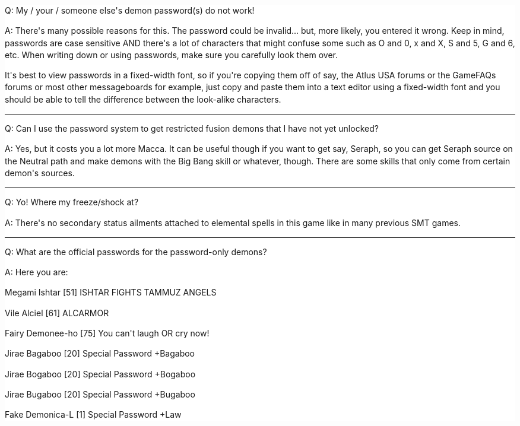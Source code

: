 Q: My / your / someone else's demon password(s) do not work!

A: There's many possible reasons for this. The password could be invalid... but, more likely, you entered it wrong. Keep in mind, passwords are case sensitive AND there's a lot of characters that might confuse some such as O and 0, x and X, S and 5, G and 6, etc. When writing down or using passwords, make sure you carefully look them over.

It's best to view passwords in a fixed-width font, so if you're copying them off of say, the Atlus USA forums or the GameFAQs forums or most other messageboards for example, just copy and paste them into a text editor using a fixed-width font and you should be able to tell the difference between the look-alike characters.

---

Q: Can I use the password system to get restricted fusion demons that I have not yet unlocked?

A: Yes, but it costs you a lot more Macca. It can be useful though if you want to get say, Seraph, so you can get Seraph source on the Neutral path and make demons with the Big Bang skill or whatever, though. There are some skills that only come from certain demon's sources.

---

Q: Yo! Where my freeze/shock at?

A: There's no secondary status ailments attached to elemental spells in
this game like in many previous SMT games.

---

Q: What are the official passwords for the password-only demons?

A: Here you are:

Megami Ishtar [51]
ISHTAR FIGHTS
TAMMUZ ANGELS

Vile Alciel [61]
ALCARMOR

Fairy Demonee-ho [75]
You can't laugh
OR cry now!

Jirae Bagaboo [20]
Special Password
+Bagaboo

Jirae Bogaboo [20]
Special Password
+Bogaboo

Jirae Bugaboo [20]
Special Password
+Bugaboo

Fake Demonica-L [1]
Special Password
+Law
